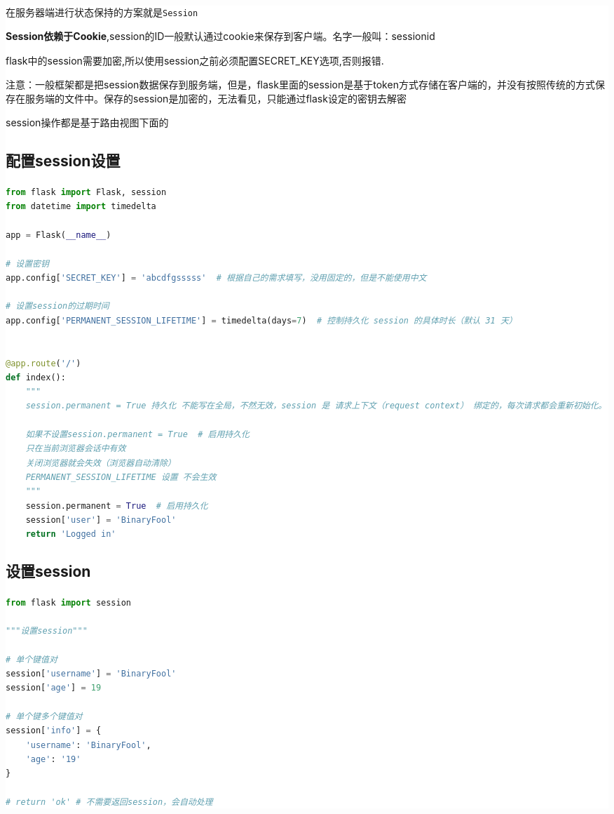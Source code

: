 在服务器端进行状态保持的方案就是`Session`

**Session依赖于Cookie**,session的ID一般默认通过cookie来保存到客户端。名字一般叫：sessionid

flask中的session需要加密,所以使用session之前必须配置SECRET_KEY选项,否则报错.

注意：一般框架都是把session数据保存到服务端，但是，flask里面的session是基于token方式存储在客户端的，并没有按照传统的方式保存在服务端的文件中。保存的session是加密的，无法看见，只能通过flask设定的密钥去解密

session操作都是基于路由视图下面的

## 配置session设置

```python
from flask import Flask, session
from datetime import timedelta

app = Flask(__name__)

# 设置密钥
app.config['SECRET_KEY'] = 'abcdfgsssss'  # 根据自己的需求填写，没用固定的，但是不能使用中文

# 设置session的过期时间
app.config['PERMANENT_SESSION_LIFETIME'] = timedelta(days=7)  # 控制持久化 session 的具体时长（默认 31 天）


@app.route('/')
def index():
    """
    session.permanent = True 持久化 不能写在全局，不然无效，session 是 请求上下文（request context） 绑定的，每次请求都会重新初始化。
    
    如果不设置session.permanent = True  # 启用持久化
    只在当前浏览器会话中有效
    关闭浏览器就会失效（浏览器自动清除）
    PERMANENT_SESSION_LIFETIME 设置 不会生效
    """
    session.permanent = True  # 启用持久化
    session['user'] = 'BinaryFool'
    return 'Logged in'
```

## 设置session

```python
from flask import session

"""设置session"""

# 单个键值对
session['username'] = 'BinaryFool'
session['age'] = 19

# 单个键多个键值对
session['info'] = {
    'username': 'BinaryFool',
    'age': '19'
}

# return 'ok' # 不需要返回session，会自动处理
```
